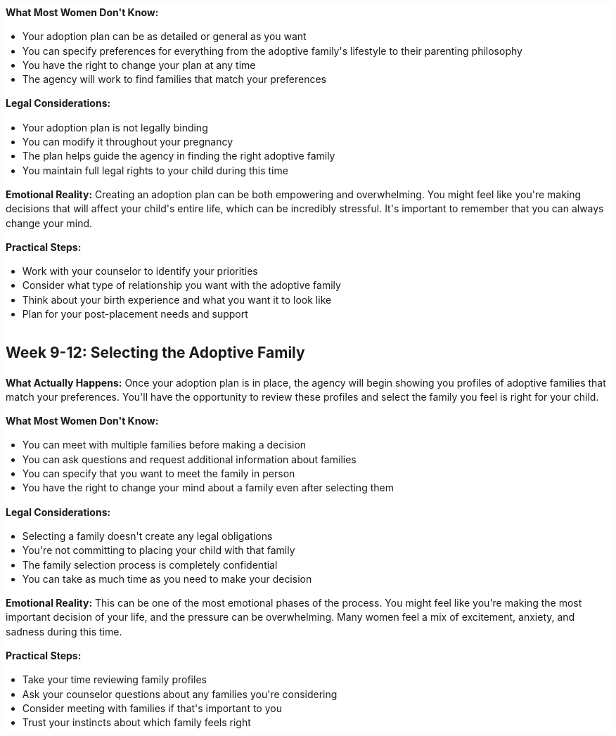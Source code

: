 **What Most Women Don't Know:**
- Your adoption plan can be as detailed or general as you want
- You can specify preferences for everything from the adoptive family's lifestyle to their parenting philosophy
- You have the right to change your plan at any time
- The agency will work to find families that match your preferences

**Legal Considerations:**
- Your adoption plan is not legally binding
- You can modify it throughout your pregnancy
- The plan helps guide the agency in finding the right adoptive family
- You maintain full legal rights to your child during this time

**Emotional Reality:**
Creating an adoption plan can be both empowering and overwhelming. You might feel like you're making decisions that will affect your child's entire life, which can be incredibly stressful. It's important to remember that you can always change your mind.

**Practical Steps:**
- Work with your counselor to identify your priorities
- Consider what type of relationship you want with the adoptive family
- Think about your birth experience and what you want it to look like
- Plan for your post-placement needs and support

## Week 9-12: Selecting the Adoptive Family

**What Actually Happens:**
Once your adoption plan is in place, the agency will begin showing you profiles of adoptive families that match your preferences. You'll have the opportunity to review these profiles and select the family you feel is right for your child.

**What Most Women Don't Know:**
- You can meet with multiple families before making a decision
- You can ask questions and request additional information about families
- You can specify that you want to meet the family in person
- You have the right to change your mind about a family even after selecting them

**Legal Considerations:**
- Selecting a family doesn't create any legal obligations
- You're not committing to placing your child with that family
- The family selection process is completely confidential
- You can take as much time as you need to make your decision

**Emotional Reality:**
This can be one of the most emotional phases of the process. You might feel like you're making the most important decision of your life, and the pressure can be overwhelming. Many women feel a mix of excitement, anxiety, and sadness during this time.

**Practical Steps:**
- Take your time reviewing family profiles
- Ask your counselor questions about any families you're considering
- Consider meeting with families if that's important to you
- Trust your instincts about which family feels right
